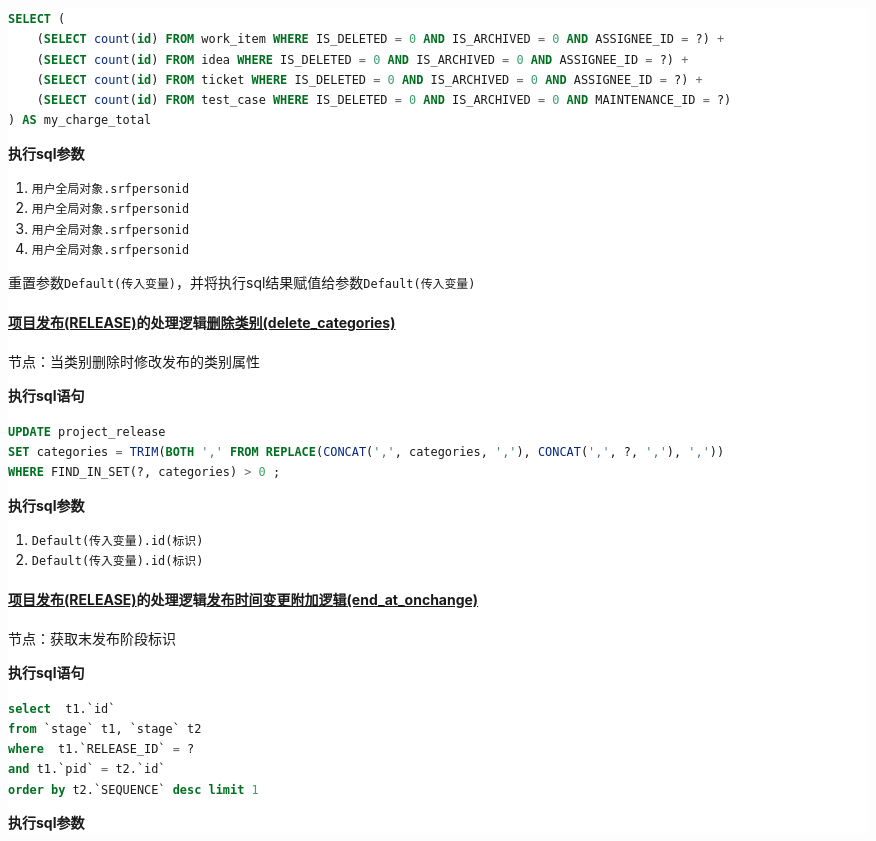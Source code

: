 ```sql
SELECT (
    (SELECT count(id) FROM work_item WHERE IS_DELETED = 0 AND IS_ARCHIVED = 0 AND ASSIGNEE_ID = ?) +
    (SELECT count(id) FROM idea WHERE IS_DELETED = 0 AND IS_ARCHIVED = 0 AND ASSIGNEE_ID = ?) +
    (SELECT count(id) FROM ticket WHERE IS_DELETED = 0 AND IS_ARCHIVED = 0 AND ASSIGNEE_ID = ?) +
    (SELECT count(id) FROM test_case WHERE IS_DELETED = 0 AND IS_ARCHIVED = 0 AND MAINTENANCE_ID = ?)
) AS my_charge_total
```

<p class="panel-title"><b>执行sql参数</b></p>

1. `用户全局对象.srfpersonid`
2. `用户全局对象.srfpersonid`
3. `用户全局对象.srfpersonid`
4. `用户全局对象.srfpersonid`

重置参数`Default(传入变量)`，并将执行sql结果赋值给参数`Default(传入变量)`
#### [项目发布(RELEASE)](module/ProjMgmt/release)的处理逻辑[删除类别(delete_categories)](module/ProjMgmt/release/logic/delete_categories)

节点：当类别删除时修改发布的类别属性
<p class="panel-title"><b>执行sql语句</b></p>

```sql
UPDATE project_release
SET categories = TRIM(BOTH ',' FROM REPLACE(CONCAT(',', categories, ','), CONCAT(',', ?, ','), ','))
WHERE FIND_IN_SET(?, categories) > 0 ;


```

<p class="panel-title"><b>执行sql参数</b></p>

1. `Default(传入变量).id(标识)`
2. `Default(传入变量).id(标识)`

#### [项目发布(RELEASE)](module/ProjMgmt/release)的处理逻辑[发布时间变更附加逻辑(end_at_onchange)](module/ProjMgmt/release/logic/end_at_onchange)

节点：获取末发布阶段标识
<p class="panel-title"><b>执行sql语句</b></p>

```sql
select  t1.`id` 
from `stage` t1, `stage` t2 
where  t1.`RELEASE_ID` = ?
and t1.`pid` = t2.`id` 
order by t2.`SEQUENCE` desc limit 1
```

<p class="panel-title"><b>执行sql参数</b></p>
